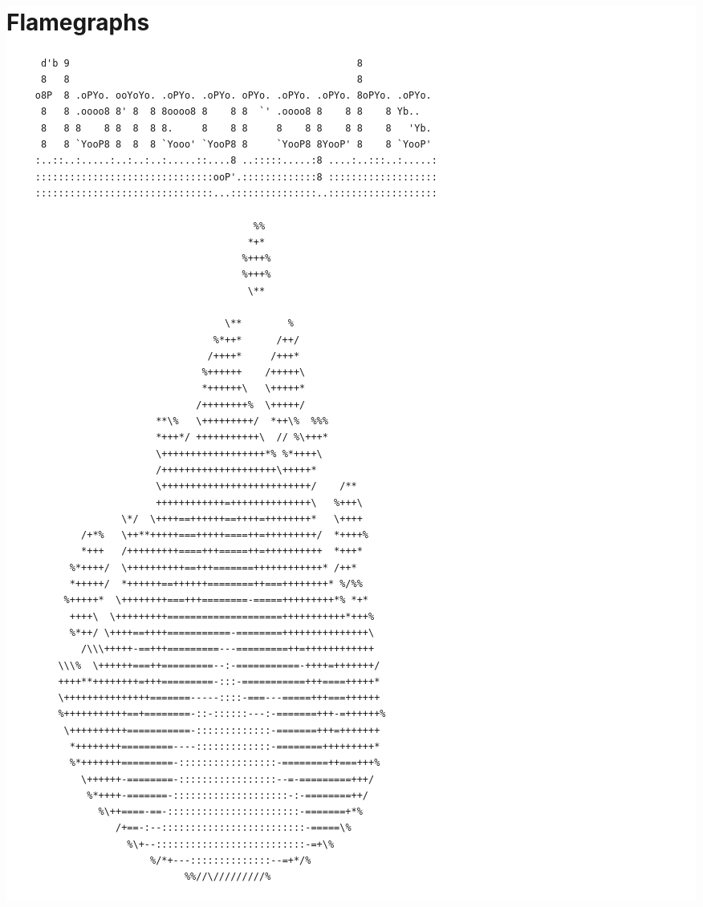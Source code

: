 # Flamegraphs

```
      d'b 9                                                  8
      8   8                                                  8
     o8P  8 .oPYo. ooYoYo. .oPYo. .oPYo. oPYo. .oPYo. .oPYo. 8oPYo. .oPYo.
      8   8 .oooo8 8' 8  8 8oooo8 8    8 8  `' .oooo8 8    8 8    8 Yb..
      8   8 8    8 8  8  8 8.     8    8 8     8    8 8    8 8    8   'Yb.
      8   8 `YooP8 8  8  8 `Yooo' `YooP8 8     `YooP8 8YooP' 8    8 `YooP'
     :..::..:.....:..:..:..:.....::....8 ..:::::.....:8 ....:..:::..:.....:
     :::::::::::::::::::::::::::::::ooP'.:::::::::::::8 :::::::::::::::::::
     :::::::::::::::::::::::::::::::...:::::::::::::::..:::::::::::::::::::
                                                                                       
                                           %%                                          
                                          *+*                                          
                                         %+++%                                         
                                         %+++%                                         
                                          \**                                          
                                                                                       
                                      \**        %                                     
                                    %*++*      /++/                                    
                                   /++++*     /+++*                                    
                                  %++++++    /+++++\                                   
                                  *++++++\   \+++++*                                   
                                 /++++++++%  \+++++/                                   
                          **\%   \+++++++++/  *++\%  %%%                               
                          *+++*/ +++++++++++\  // %\+++*                               
                          \++++++++++++++++++*% %*++++\                                
                          /++++++++++++++++++++\+++++*                                 
                          \++++++++++++++++++++++++++/    /**                          
                          ++++++++++++=++++++++++++++\   %+++\                         
                    \*/  \++++==++++++==++++=++++++++*   \++++                         
             /+*%   \++**+++++===+++++====++=+++++++++/  *++++%                        
             *+++   /+++++++++====+++=====++=++++++++++  *+++*                         
           %*++++/  \++++++++++==+++=======++++++++++++* /++*                          
           *+++++/  *++++++==++++++========++===++++++++* %/%%                         
          %+++++*  \++++++++===+++========-=====+++++++++*% *+*                        
           ++++\  \+++++++++====================+++++++++++*+++%                       
           %*++/ \++++==++++===========-========+++++++++++++++\                       
             /\\\+++++-==+++=========---=========++=++++++++++++                       
         \\\%  \++++++===++=========--:-===========-++++=+++++++/                      
         ++++**++++++++=+++=========-:::-===========+++====+++++*                      
         \+++++++++++++++=======-----::::-===---=====+++===++++++                      
         %+++++++++++==+========-::-::::::---:-=======+++-=++++++%                     
          \++++++++++===========-:::::::::::::-=======+++=+++++++                      
           *++++++++=========----:::::::::::::-========+++++++++*                      
           %*+++++++=========-:::::::::::::::::-========++===+++%                      
             \++++++-========-:::::::::::::::::--=-=========+++/                       
              %*++++-=======-::::::::::::::::::::-:-========++/                        
                %\++====-==-:::::::::::::::::::::::-=======+*%                         
                   /+==-:--:::::::::::::::::::::::::-=====\%                           
                     %\+--::::::::::::::::::::::::::-=+\%                              
                         %/*+---::::::::::::::--=+*/%                                  
                               %%//\/////////%                                         
                                                                               

```
